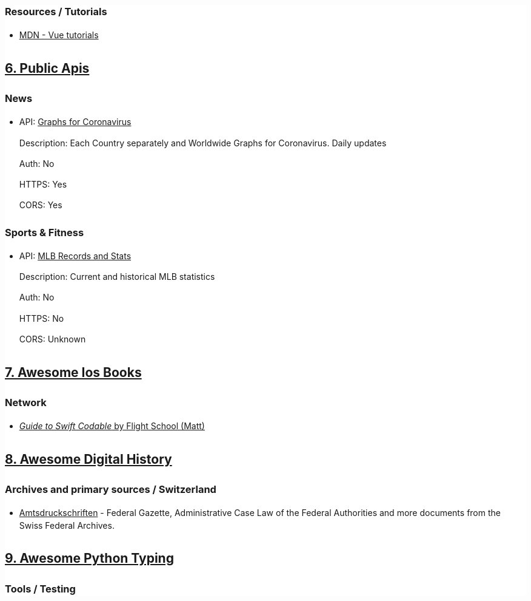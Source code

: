 ### Resources / Tutorials

*   [MDN - Vue tutorials](https://developer.mozilla.org/en-US/docs/Learn/Tools_and_testing/Client-side_JavaScript_frameworks#Vue_tutorials)

## [6. Public Apis](/content/public-apis/public-apis/README.md)

### News

- API: [Graphs for Coronavirus](https://corona.dnsforfamily.com/api.txt)

  Description: Each Country separately and Worldwide Graphs for Coronavirus. Daily updates

  Auth: No

  HTTPS: Yes

  CORS: Yes



### Sports & Fitness

- API: [MLB Records and Stats](https://appac.github.io/mlb-data-api-docs/)

  Description: Current and historical MLB statistics

  Auth: No

  HTTPS: No

  CORS: Unknown



## [7. Awesome Ios Books](/content/bystritskiy/awesome-ios-books/README.md)

### Network

*   [*Guide to Swift Codable* by Flight School (Matt)](https://flight.school/books/codable/)

## [8. Awesome Digital History](/content/maehr/awesome-digital-history/README.md)

### Archives and primary sources / Switzerland

*   [Amtsdruckschriften](https://www.amtsdruckschriften.bar.admin.ch/) - Federal Gazette, Administrative Case Law of the Federal Authorities and more documents from the Swiss Federal Archives.

## [9. Awesome Python Typing](/content/typeddjango/awesome-python-typing/README.md)

### Tools / Testing
